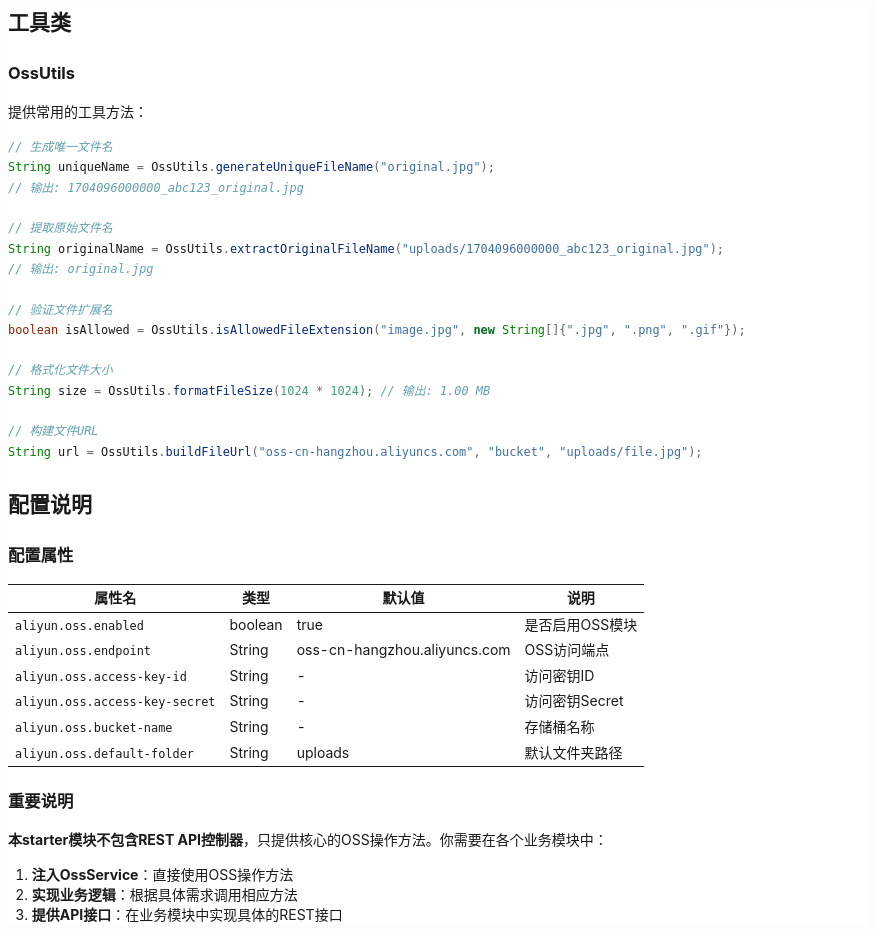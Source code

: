 ## 工具类

### OssUtils

提供常用的工具方法：

```java
// 生成唯一文件名
String uniqueName = OssUtils.generateUniqueFileName("original.jpg");
// 输出: 1704096000000_abc123_original.jpg

// 提取原始文件名
String originalName = OssUtils.extractOriginalFileName("uploads/1704096000000_abc123_original.jpg");
// 输出: original.jpg

// 验证文件扩展名
boolean isAllowed = OssUtils.isAllowedFileExtension("image.jpg", new String[]{".jpg", ".png", ".gif"});

// 格式化文件大小
String size = OssUtils.formatFileSize(1024 * 1024); // 输出: 1.00 MB

// 构建文件URL
String url = OssUtils.buildFileUrl("oss-cn-hangzhou.aliyuncs.com", "bucket", "uploads/file.jpg");
```

## 配置说明

### 配置属性

| 属性名 | 类型 | 默认值 | 说明 |
|--------|------|--------|------|
| `aliyun.oss.enabled` | boolean | true | 是否启用OSS模块 |
| `aliyun.oss.endpoint` | String | oss-cn-hangzhou.aliyuncs.com | OSS访问端点 |
| `aliyun.oss.access-key-id` | String | - | 访问密钥ID |
| `aliyun.oss.access-key-secret` | String | - | 访问密钥Secret |
| `aliyun.oss.bucket-name` | String | - | 存储桶名称 |
| `aliyun.oss.default-folder` | String | uploads | 默认文件夹路径 |

### 重要说明

**本starter模块不包含REST API控制器**，只提供核心的OSS操作方法。你需要在各个业务模块中：

1. **注入OssService**：直接使用OSS操作方法
2. **实现业务逻辑**：根据具体需求调用相应方法
3. **提供API接口**：在业务模块中实现具体的REST接口
